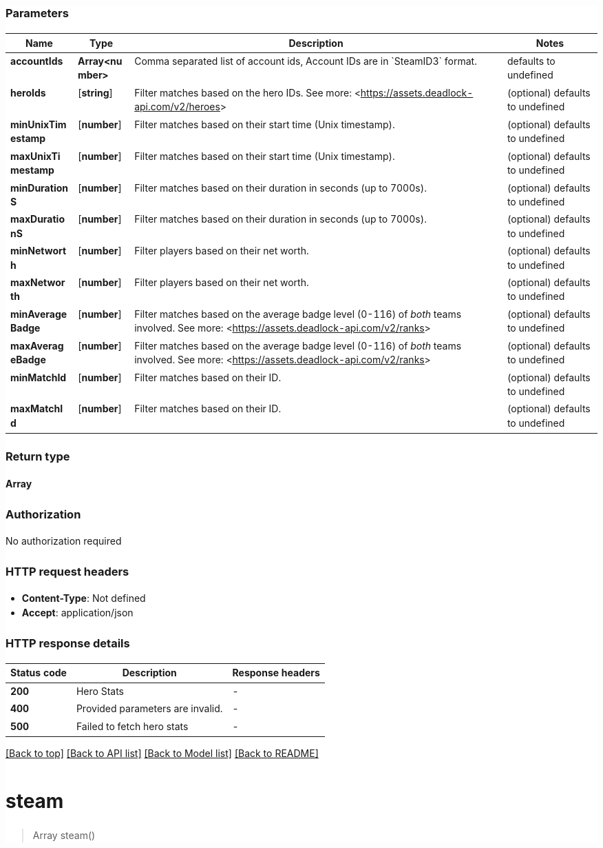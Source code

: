 ### Parameters

|Name | Type | Description  | Notes|
|------------- | ------------- | ------------- | -------------|
| **accountIds** | **Array&lt;number&gt;** | Comma separated list of account ids, Account IDs are in &#x60;SteamID3&#x60; format. | defaults to undefined|
| **heroIds** | [**string**] | Filter matches based on the hero IDs. See more: &lt;https://assets.deadlock-api.com/v2/heroes&gt; | (optional) defaults to undefined|
| **minUnixTimestamp** | [**number**] | Filter matches based on their start time (Unix timestamp). | (optional) defaults to undefined|
| **maxUnixTimestamp** | [**number**] | Filter matches based on their start time (Unix timestamp). | (optional) defaults to undefined|
| **minDurationS** | [**number**] | Filter matches based on their duration in seconds (up to 7000s). | (optional) defaults to undefined|
| **maxDurationS** | [**number**] | Filter matches based on their duration in seconds (up to 7000s). | (optional) defaults to undefined|
| **minNetworth** | [**number**] | Filter players based on their net worth. | (optional) defaults to undefined|
| **maxNetworth** | [**number**] | Filter players based on their net worth. | (optional) defaults to undefined|
| **minAverageBadge** | [**number**] | Filter matches based on the average badge level (0-116) of *both* teams involved. See more: &lt;https://assets.deadlock-api.com/v2/ranks&gt; | (optional) defaults to undefined|
| **maxAverageBadge** | [**number**] | Filter matches based on the average badge level (0-116) of *both* teams involved. See more: &lt;https://assets.deadlock-api.com/v2/ranks&gt; | (optional) defaults to undefined|
| **minMatchId** | [**number**] | Filter matches based on their ID. | (optional) defaults to undefined|
| **maxMatchId** | [**number**] | Filter matches based on their ID. | (optional) defaults to undefined|


### Return type

**Array<HeroStats>**

### Authorization

No authorization required

### HTTP request headers

 - **Content-Type**: Not defined
 - **Accept**: application/json


### HTTP response details
| Status code | Description | Response headers |
|-------------|-------------|------------------|
|**200** | Hero Stats |  -  |
|**400** | Provided parameters are invalid. |  -  |
|**500** | Failed to fetch hero stats |  -  |

[[Back to top]](#) [[Back to API list]](../README.md#documentation-for-api-endpoints) [[Back to Model list]](../README.md#documentation-for-models) [[Back to README]](../README.md)

# **steam**
> Array<SteamProfile> steam()
